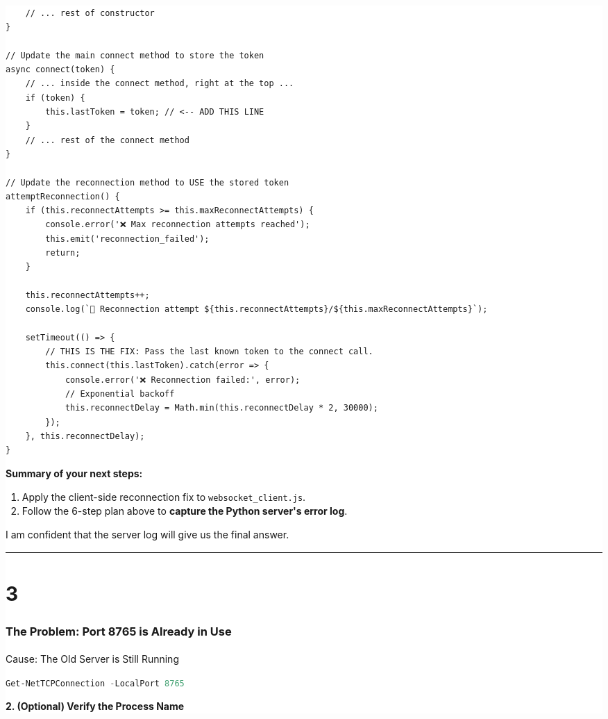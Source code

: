 ```
    // ... rest of constructor
}

// Update the main connect method to store the token
async connect(token) {
    // ... inside the connect method, right at the top ...
    if (token) {
        this.lastToken = token; // <-- ADD THIS LINE
    }
    // ... rest of the connect method
}

// Update the reconnection method to USE the stored token
attemptReconnection() {
    if (this.reconnectAttempts >= this.maxReconnectAttempts) {
        console.error('❌ Max reconnection attempts reached');
        this.emit('reconnection_failed');
        return;
    }
    
    this.reconnectAttempts++;
    console.log(`🔄 Reconnection attempt ${this.reconnectAttempts}/${this.maxReconnectAttempts}`);
    
    setTimeout(() => {
        // THIS IS THE FIX: Pass the last known token to the connect call.
        this.connect(this.lastToken).catch(error => {
            console.error('❌ Reconnection failed:', error);
            // Exponential backoff
            this.reconnectDelay = Math.min(this.reconnectDelay * 2, 30000);
        });
    }, this.reconnectDelay);
}
```

**Summary of your next steps:**
1.  Apply the client-side reconnection fix to `websocket_client.js`.
2.  Follow the 6-step plan above to **capture the Python server's error log**.

I am confident that the server log will give us the final answer.

---
# 3

### The Problem: Port 8765 is Already in Use
Cause: The Old Server is Still Running
```powershell
Get-NetTCPConnection -LocalPort 8765
```


**2. (Optional) Verify the Process Name**
